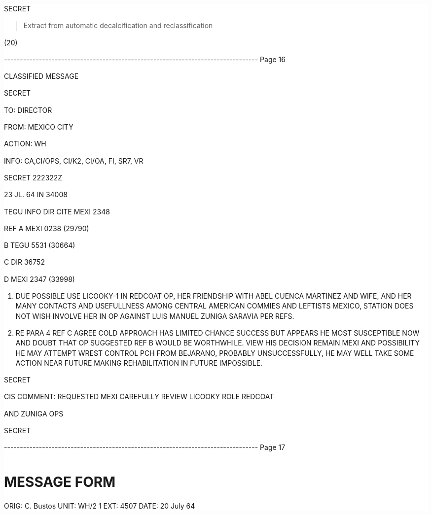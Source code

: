 SECRET

> Extract from automatic
> decalcification
> and
> reclassification

(20)


-------------------------------------------------------------------------------- Page 16

CLASSIFIED MESSAGE

SECRET

TO: DIRECTOR

FROM: MEXICO CITY

ACTION: WH

INFO: CA,CI/OPS, CI/K2, CI/OA, FI, SR7, VR

SECRET 222322Z

23 JL. 64 IN 34008

TEGU INFO DIR CITE MEXI 2348

REF A MEXI 0238 (29790)

B TEGU 5531 (30664)

C DIR 36752

D MEXI 2347 (33998)

1. DUE POSSIBLE USE LICOOKY-1 IN REDCOAT OP, HER FRIENDSHIP WITH ABEL CUENCA MARTINEZ AND WIFE, AND HER MANY CONTACTS AND USEFULLNESS AMONG CENTRAL AMERICAN COMMIES AND LEFTISTS MEXICO, STATION DOES NOT WISH INVOLVE HER IN OP AGAINST LUIS MANUEL ZUNIGA SARAVIA PER REFS.

2. RE PARA 4 REF C AGREE COLD APPROACH HAS LIMITED CHANCE SUCCESS BUT APPEARS HE MOST SUSCEPTIBLE NOW AND DOUBT THAT OP SUGGESTED REF B WOULD BE WORTHWHILE. VIEW HIS DECISION REMAIN MEXI AND POSSIBILITY HE MAY ATTEMPT WREST CONTROL PCH FROM BEJARANO, PROBABLY UNSUCCESSFULLY, HE MAY WELL TAKE SOME ACTION NEAR FUTURE MAKING REHABILITATION IN FUTURE IMPOSSIBLE.

SECRET

CIS COMMENT: REQUESTED MEXI CAREFULLY REVIEW LICOOKY ROLE REDCOAT

AND ZUNIGA OPS

SECRET


-------------------------------------------------------------------------------- Page 17

# MESSAGE FORM

ORIG: C. Bustos
UNIT: WH/2 1
EXT: 4507
DATE: 20 July 64

